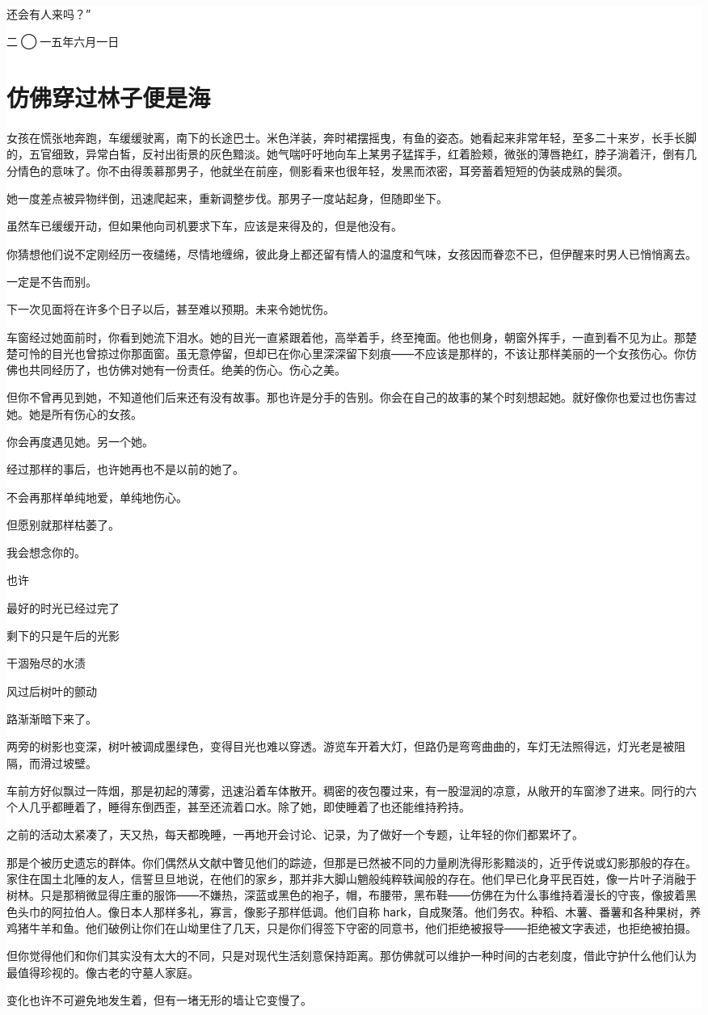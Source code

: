 还会有人来吗？”

二 ◯ 一五年六月一日

# 仿佛穿过林子便是海

女孩在慌张地奔跑，车缓缓驶离，南下的长途巴士。米色洋装，奔时裙摆摇曳，有鱼的姿态。她看起来非常年轻，至多二十来岁，长手长脚的，五官细致，异常白皙，反衬出街景的灰色黯淡。她气喘吁吁地向车上某男子猛挥手，红着脸颊，微张的薄唇艳红，脖子淌着汗，倒有几分情色的意味了。你不由得羡慕那男子，他就坐在前座，侧影看来也很年轻，发黑而浓密，耳旁蓄着短短的伪装成熟的鬓须。

她一度差点被异物绊倒，迅速爬起来，重新调整步伐。那男子一度站起身，但随即坐下。

虽然车已缓缓开动，但如果他向司机要求下车，应该是来得及的，但是他没有。

你猜想他们说不定刚经历一夜缱绻，尽情地缠绵，彼此身上都还留有情人的温度和气味，女孩因而眷恋不已，但伊醒来时男人已悄悄离去。

一定是不告而别。

下一次见面将在许多个日子以后，甚至难以预期。未来令她忧伤。

车窗经过她面前时，你看到她流下泪水。她的目光一直紧跟着他，高举着手，终至掩面。他也侧身，朝窗外挥手，一直到看不见为止。那楚楚可怜的目光也曾掠过你那面窗。虽无意停留，但却已在你心里深深留下刻痕——不应该是那样的，不该让那样美丽的一个女孩伤心。你仿佛也共同经历了，也仿佛对她有一份责任。绝美的伤心。伤心之美。

但你不曾再见到她，不知道他们后来还有没有故事。那也许是分手的告别。你会在自己的故事的某个时刻想起她。就好像你也爱过也伤害过她。她是所有伤心的女孩。

你会再度遇见她。另一个她。

经过那样的事后，也许她再也不是以前的她了。

不会再那样单纯地爱，单纯地伤心。

但愿别就那样枯萎了。

我会想念你的。

也许

最好的时光已经过完了

剩下的只是午后的光影

干涸殆尽的水渍

风过后树叶的颤动

路渐渐暗下来了。

两旁的树影也变深，树叶被调成墨绿色，变得目光也难以穿透。游览车开着大灯，但路仍是弯弯曲曲的，车灯无法照得远，灯光老是被阻隔，而滑过坡壁。

车前方好似飘过一阵烟，那是初起的薄雾，迅速沿着车体散开。稠密的夜包覆过来，有一股湿润的凉意，从敞开的车窗渗了进来。同行的六个人几乎都睡着了，睡得东倒西歪，甚至还流着口水。除了她，即使睡着了也还能维持矜持。

之前的活动太紧凑了，天又热，每天都晚睡，一再地开会讨论、记录，为了做好一个专题，让年轻的你们都累坏了。

那是个被历史遗忘的群体。你们偶然从文献中瞥见他们的踪迹，但那是已然被不同的力量刷洗得形影黯淡的，近乎传说或幻影那般的存在。家住在国土北陲的友人，信誓旦旦地说，在他们的家乡，那并非大脚山魈般纯粹轶闻般的存在。他们早已化身平民百姓，像一片叶子消融于树林。只是那稍微显得庄重的服饰——不嫌热，深蓝或黑色的袍子，帽，布腰带，黑布鞋——仿佛在为什么事维持着漫长的守丧，像披着黑色头巾的阿拉伯人。像日本人那样多礼，寡言，像影子那样低调。他们自称 hark，自成聚落。他们务农。种稻、木薯、番薯和各种果树，养鸡猪牛羊和鱼。他们破例让你们在山坳里住了几天，只是你们得签下守密的同意书，他们拒绝被报导——拒绝被文字表述，也拒绝被拍摄。

但你觉得他们和你们其实没有太大的不同，只是对现代生活刻意保持距离。那仿佛就可以维护一种时间的古老刻度，借此守护什么他们认为最值得珍视的。像古老的守墓人家庭。

变化也许不可避免地发生着，但有一堵无形的墙让它变慢了。
